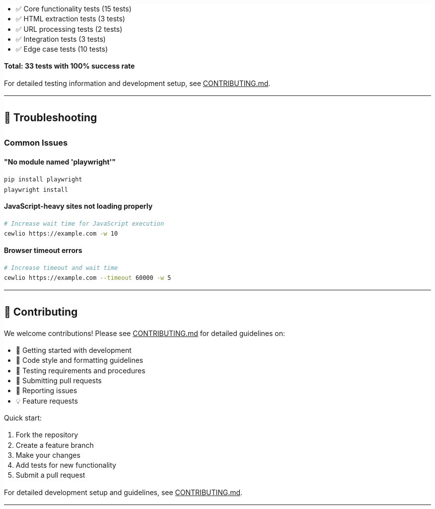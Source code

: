 - ✅ Core functionality tests (15 tests)
- ✅ HTML extraction tests (3 tests)  
- ✅ URL processing tests (2 tests)
- ✅ Integration tests (3 tests)
- ✅ Edge case tests (10 tests)

**Total: 33 tests with 100% success rate**

For detailed testing information and development setup, see [CONTRIBUTING.md](CONTRIBUTING.md).

---

## 🐛 Troubleshooting

### Common Issues

**"No module named 'playwright'"**
```bash
pip install playwright
playwright install
```

**JavaScript-heavy sites not loading properly**
```bash
# Increase wait time for JavaScript execution
cewlio https://example.com -w 10
```

**Browser timeout errors**
```bash
# Increase timeout and wait time
cewlio https://example.com --timeout 60000 -w 5
```

---

## 🤝 Contributing

We welcome contributions! Please see [CONTRIBUTING.md](CONTRIBUTING.md) for detailed guidelines on:

- 🚀 Getting started with development
- 📝 Code style and formatting guidelines
- 🧪 Testing requirements and procedures
- 🔄 Submitting pull requests
- 🐛 Reporting issues
- 💡 Feature requests

Quick start:
1. Fork the repository
2. Create a feature branch
3. Make your changes
4. Add tests for new functionality
5. Submit a pull request

For detailed development setup and guidelines, see [CONTRIBUTING.md](CONTRIBUTING.md).

---
